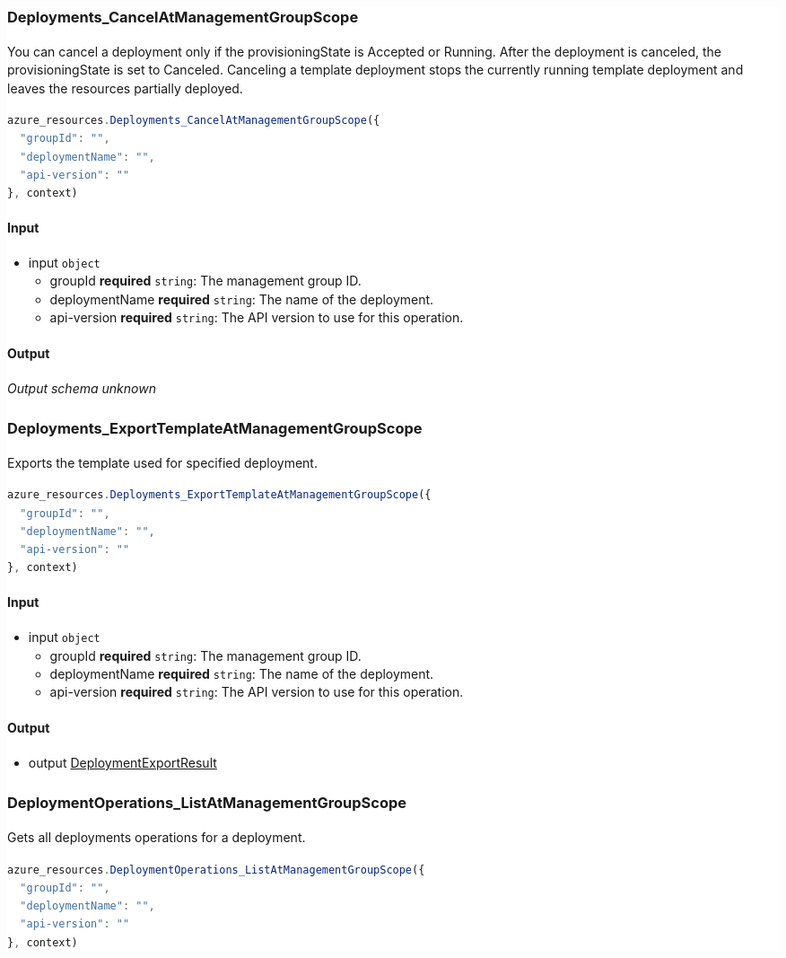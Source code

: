 ### Deployments_CancelAtManagementGroupScope
You can cancel a deployment only if the provisioningState is Accepted or Running. After the deployment is canceled, the provisioningState is set to Canceled. Canceling a template deployment stops the currently running template deployment and leaves the resources partially deployed.


```js
azure_resources.Deployments_CancelAtManagementGroupScope({
  "groupId": "",
  "deploymentName": "",
  "api-version": ""
}, context)
```

#### Input
* input `object`
  * groupId **required** `string`: The management group ID.
  * deploymentName **required** `string`: The name of the deployment.
  * api-version **required** `string`: The API version to use for this operation.

#### Output
*Output schema unknown*

### Deployments_ExportTemplateAtManagementGroupScope
Exports the template used for specified deployment.


```js
azure_resources.Deployments_ExportTemplateAtManagementGroupScope({
  "groupId": "",
  "deploymentName": "",
  "api-version": ""
}, context)
```

#### Input
* input `object`
  * groupId **required** `string`: The management group ID.
  * deploymentName **required** `string`: The name of the deployment.
  * api-version **required** `string`: The API version to use for this operation.

#### Output
* output [DeploymentExportResult](#deploymentexportresult)

### DeploymentOperations_ListAtManagementGroupScope
Gets all deployments operations for a deployment.


```js
azure_resources.DeploymentOperations_ListAtManagementGroupScope({
  "groupId": "",
  "deploymentName": "",
  "api-version": ""
}, context)
```
